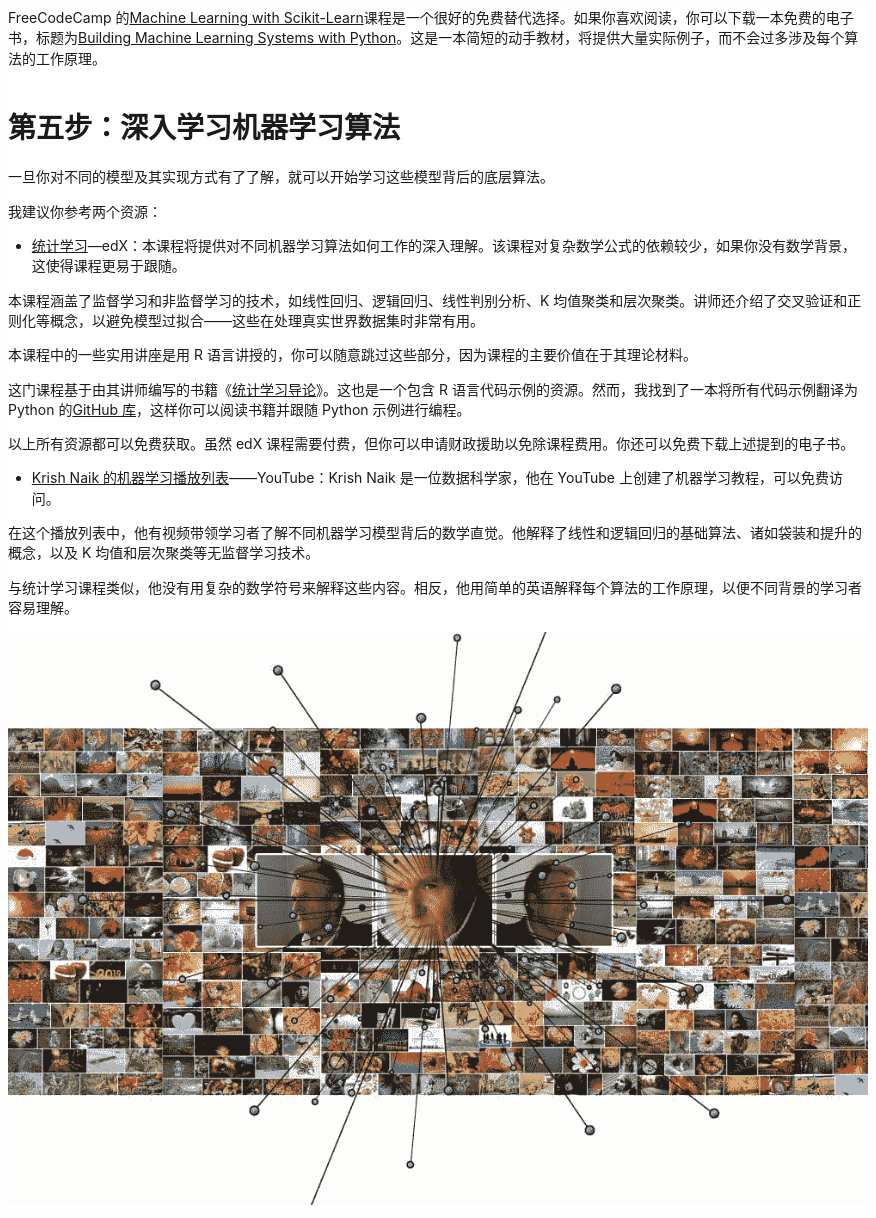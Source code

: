 FreeCodeCamp 的[Machine Learning with Scikit-Learn](https://www.freecodecamp.org/news/machine-learning-with-scikit-learn-full-course/)课程是一个很好的免费替代选择。如果你喜欢阅读，你可以下载一本免费的电子书，标题为[Building Machine Learning Systems with Python](http://totoharyanto.staff.ipb.ac.id/files/2012/10/Building-Machine-Learning-Systems-with-Python-Richert-Coelho.pdf)。这是一本简短的动手教材，将提供大量实际例子，而不会过多涉及每个算法的工作原理。

# 第五步：深入学习机器学习算法

一旦你对不同的模型及其实现方式有了了解，就可以开始学习这些模型背后的底层算法。

我建议你参考两个资源：

+   [统计学习](https://www.edx.org/course/statistical-learning)—edX：本课程将提供对不同机器学习算法如何工作的深入理解。该课程对复杂数学公式的依赖较少，如果你没有数学背景，这使得课程更易于跟随。

本课程涵盖了监督学习和非监督学习的技术，如线性回归、逻辑回归、线性判别分析、K 均值聚类和层次聚类。讲师还介绍了交叉验证和正则化等概念，以避免模型过拟合——这些在处理真实世界数据集时非常有用。

本课程中的一些实用讲座是用 R 语言讲授的，你可以随意跳过这些部分，因为课程的主要价值在于其理论材料。

这门课程基于由其讲师编写的书籍《[统计学习导论](https://www.statlearning.com/)》。这也是一个包含 R 语言代码示例的资源。然而，我找到了一本将所有代码示例翻译为 Python 的[GitHub 库](https://github.com/shilpa9a/Introduction_to_statistical_learning_Summary_Python)，这样你可以阅读书籍并跟随 Python 示例进行编程。

以上所有资源都可以免费获取。虽然 edX 课程需要付费，但你可以申请财政援助以免除课程费用。你还可以免费下载上述提到的电子书。

+   [Krish Naik 的机器学习播放列表](https://www.youtube.com/playlist?list=PLZoTAELRMXVOnN_g96ayzXX5i7RRO0QhL)——YouTube：Krish Naik 是一位数据科学家，他在 YouTube 上创建了机器学习教程，可以免费访问。

在这个播放列表中，他有视频带领学习者了解不同机器学习模型背后的数学直觉。他解释了线性和逻辑回归的基础算法、诸如袋装和提升的概念，以及 K 均值和层次聚类等无监督学习技术。

与统计学习课程类似，他没有用复杂的数学符号来解释这些内容。相反，他用简单的英语解释每个算法的工作原理，以便不同背景的学习者容易理解。

![2022 年用 Python 掌握机器学习的 7 个步骤](img/2672b84906f37137335219946622083d.png)
